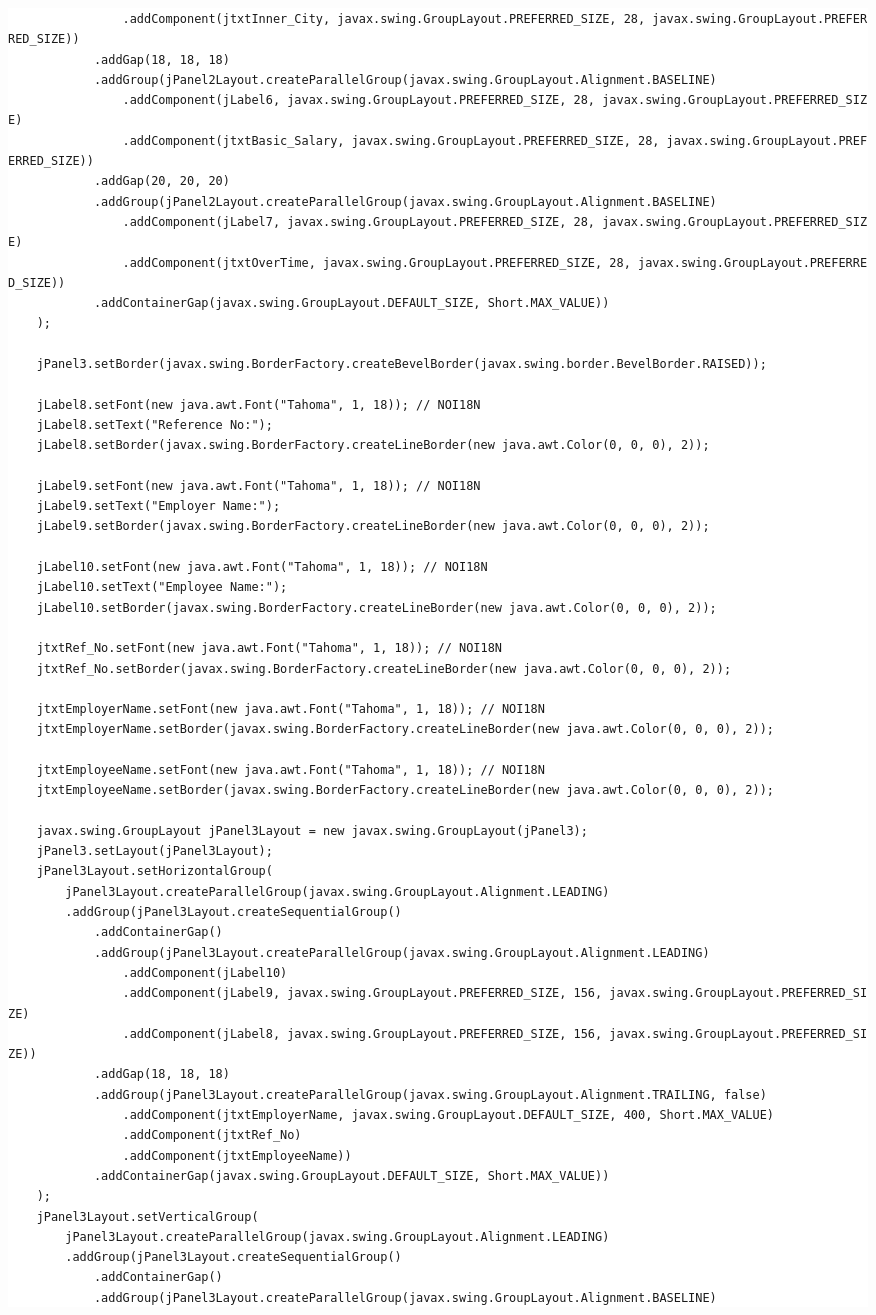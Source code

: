                     .addComponent(jtxtInner_City, javax.swing.GroupLayout.PREFERRED_SIZE, 28, javax.swing.GroupLayout.PREFERRED_SIZE))
                .addGap(18, 18, 18)
                .addGroup(jPanel2Layout.createParallelGroup(javax.swing.GroupLayout.Alignment.BASELINE)
                    .addComponent(jLabel6, javax.swing.GroupLayout.PREFERRED_SIZE, 28, javax.swing.GroupLayout.PREFERRED_SIZE)
                    .addComponent(jtxtBasic_Salary, javax.swing.GroupLayout.PREFERRED_SIZE, 28, javax.swing.GroupLayout.PREFERRED_SIZE))
                .addGap(20, 20, 20)
                .addGroup(jPanel2Layout.createParallelGroup(javax.swing.GroupLayout.Alignment.BASELINE)
                    .addComponent(jLabel7, javax.swing.GroupLayout.PREFERRED_SIZE, 28, javax.swing.GroupLayout.PREFERRED_SIZE)
                    .addComponent(jtxtOverTime, javax.swing.GroupLayout.PREFERRED_SIZE, 28, javax.swing.GroupLayout.PREFERRED_SIZE))
                .addContainerGap(javax.swing.GroupLayout.DEFAULT_SIZE, Short.MAX_VALUE))
        );

        jPanel3.setBorder(javax.swing.BorderFactory.createBevelBorder(javax.swing.border.BevelBorder.RAISED));

        jLabel8.setFont(new java.awt.Font("Tahoma", 1, 18)); // NOI18N
        jLabel8.setText("Reference No:");
        jLabel8.setBorder(javax.swing.BorderFactory.createLineBorder(new java.awt.Color(0, 0, 0), 2));

        jLabel9.setFont(new java.awt.Font("Tahoma", 1, 18)); // NOI18N
        jLabel9.setText("Employer Name:");
        jLabel9.setBorder(javax.swing.BorderFactory.createLineBorder(new java.awt.Color(0, 0, 0), 2));

        jLabel10.setFont(new java.awt.Font("Tahoma", 1, 18)); // NOI18N
        jLabel10.setText("Employee Name:");
        jLabel10.setBorder(javax.swing.BorderFactory.createLineBorder(new java.awt.Color(0, 0, 0), 2));

        jtxtRef_No.setFont(new java.awt.Font("Tahoma", 1, 18)); // NOI18N
        jtxtRef_No.setBorder(javax.swing.BorderFactory.createLineBorder(new java.awt.Color(0, 0, 0), 2));

        jtxtEmployerName.setFont(new java.awt.Font("Tahoma", 1, 18)); // NOI18N
        jtxtEmployerName.setBorder(javax.swing.BorderFactory.createLineBorder(new java.awt.Color(0, 0, 0), 2));

        jtxtEmployeeName.setFont(new java.awt.Font("Tahoma", 1, 18)); // NOI18N
        jtxtEmployeeName.setBorder(javax.swing.BorderFactory.createLineBorder(new java.awt.Color(0, 0, 0), 2));

        javax.swing.GroupLayout jPanel3Layout = new javax.swing.GroupLayout(jPanel3);
        jPanel3.setLayout(jPanel3Layout);
        jPanel3Layout.setHorizontalGroup(
            jPanel3Layout.createParallelGroup(javax.swing.GroupLayout.Alignment.LEADING)
            .addGroup(jPanel3Layout.createSequentialGroup()
                .addContainerGap()
                .addGroup(jPanel3Layout.createParallelGroup(javax.swing.GroupLayout.Alignment.LEADING)
                    .addComponent(jLabel10)
                    .addComponent(jLabel9, javax.swing.GroupLayout.PREFERRED_SIZE, 156, javax.swing.GroupLayout.PREFERRED_SIZE)
                    .addComponent(jLabel8, javax.swing.GroupLayout.PREFERRED_SIZE, 156, javax.swing.GroupLayout.PREFERRED_SIZE))
                .addGap(18, 18, 18)
                .addGroup(jPanel3Layout.createParallelGroup(javax.swing.GroupLayout.Alignment.TRAILING, false)
                    .addComponent(jtxtEmployerName, javax.swing.GroupLayout.DEFAULT_SIZE, 400, Short.MAX_VALUE)
                    .addComponent(jtxtRef_No)
                    .addComponent(jtxtEmployeeName))
                .addContainerGap(javax.swing.GroupLayout.DEFAULT_SIZE, Short.MAX_VALUE))
        );
        jPanel3Layout.setVerticalGroup(
            jPanel3Layout.createParallelGroup(javax.swing.GroupLayout.Alignment.LEADING)
            .addGroup(jPanel3Layout.createSequentialGroup()
                .addContainerGap()
                .addGroup(jPanel3Layout.createParallelGroup(javax.swing.GroupLayout.Alignment.BASELINE)